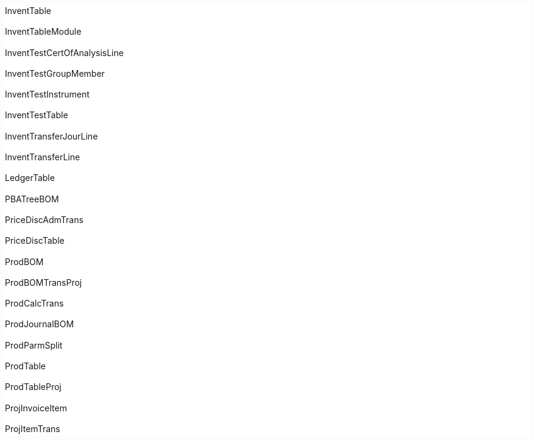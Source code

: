 <tr class="even">
<td><p>InventTable</p></td>
</tr>
<tr class="odd">
<td><p>InventTableModule</p></td>
</tr>
<tr class="even">
<td><p>InventTestCertOfAnalysisLine</p></td>
</tr>
<tr class="odd">
<td><p>InventTestGroupMember</p></td>
</tr>
<tr class="even">
<td><p>InventTestInstrument</p></td>
</tr>
<tr class="odd">
<td><p>InventTestTable</p></td>
</tr>
<tr class="even">
<td><p>InventTransferJourLine</p></td>
</tr>
<tr class="odd">
<td><p>InventTransferLine</p></td>
</tr>
<tr class="even">
<td><p>LedgerTable</p></td>
</tr>
<tr class="odd">
<td><p>PBATreeBOM</p></td>
</tr>
<tr class="even">
<td><p>PriceDiscAdmTrans</p></td>
</tr>
<tr class="odd">
<td><p>PriceDiscTable</p></td>
</tr>
<tr class="even">
<td><p>ProdBOM</p></td>
</tr>
<tr class="odd">
<td><p>ProdBOMTransProj</p></td>
</tr>
<tr class="even">
<td><p>ProdCalcTrans</p></td>
</tr>
<tr class="odd">
<td><p>ProdJournalBOM</p></td>
</tr>
<tr class="even">
<td><p>ProdParmSplit</p></td>
</tr>
<tr class="odd">
<td><p>ProdTable</p></td>
</tr>
<tr class="even">
<td><p>ProdTableProj</p></td>
</tr>
<tr class="odd">
<td><p>ProjInvoiceItem</p></td>
</tr>
<tr class="even">
<td><p>ProjItemTrans</p></td>
</tr>
<tr class="odd">